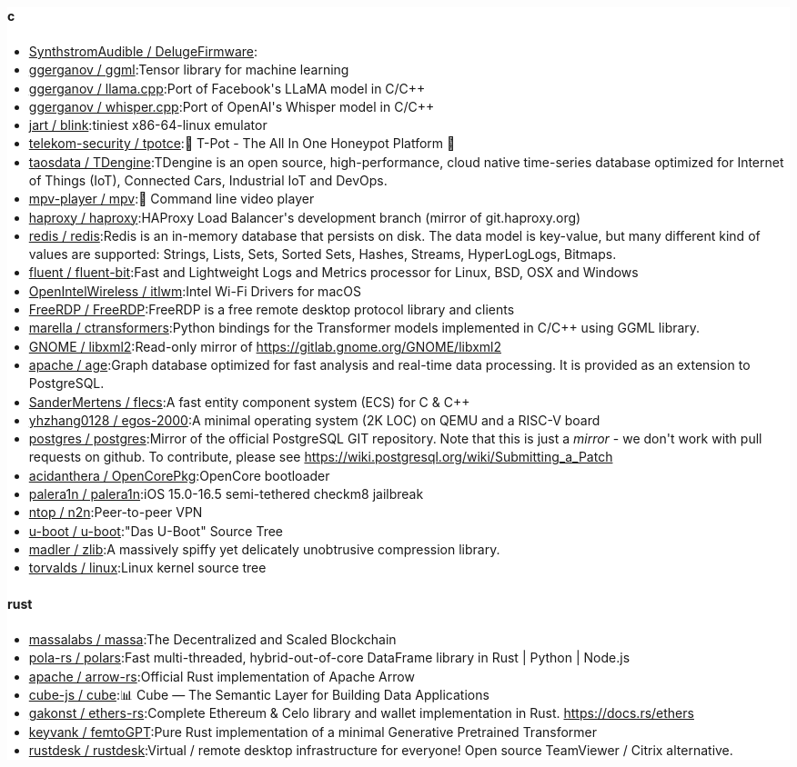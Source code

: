 #### c
* [SynthstromAudible / DelugeFirmware](https://github.com/SynthstromAudible/DelugeFirmware):
* [ggerganov / ggml](https://github.com/ggerganov/ggml):Tensor library for machine learning
* [ggerganov / llama.cpp](https://github.com/ggerganov/llama.cpp):Port of Facebook's LLaMA model in C/C++
* [ggerganov / whisper.cpp](https://github.com/ggerganov/whisper.cpp):Port of OpenAI's Whisper model in C/C++
* [jart / blink](https://github.com/jart/blink):tiniest x86-64-linux emulator
* [telekom-security / tpotce](https://github.com/telekom-security/tpotce):🍯
T-Pot - The All In One Honeypot Platform
🐝
* [taosdata / TDengine](https://github.com/taosdata/TDengine):TDengine is an open source, high-performance, cloud native time-series database optimized for Internet of Things (IoT), Connected Cars, Industrial IoT and DevOps.
* [mpv-player / mpv](https://github.com/mpv-player/mpv):🎥
Command line video player
* [haproxy / haproxy](https://github.com/haproxy/haproxy):HAProxy Load Balancer's development branch (mirror of git.haproxy.org)
* [redis / redis](https://github.com/redis/redis):Redis is an in-memory database that persists on disk. The data model is key-value, but many different kind of values are supported: Strings, Lists, Sets, Sorted Sets, Hashes, Streams, HyperLogLogs, Bitmaps.
* [fluent / fluent-bit](https://github.com/fluent/fluent-bit):Fast and Lightweight Logs and Metrics processor for Linux, BSD, OSX and Windows
* [OpenIntelWireless / itlwm](https://github.com/OpenIntelWireless/itlwm):Intel Wi-Fi Drivers for macOS
* [FreeRDP / FreeRDP](https://github.com/FreeRDP/FreeRDP):FreeRDP is a free remote desktop protocol library and clients
* [marella / ctransformers](https://github.com/marella/ctransformers):Python bindings for the Transformer models implemented in C/C++ using GGML library.
* [GNOME / libxml2](https://github.com/GNOME/libxml2):Read-only mirror of https://gitlab.gnome.org/GNOME/libxml2
* [apache / age](https://github.com/apache/age):Graph database optimized for fast analysis and real-time data processing. It is provided as an extension to PostgreSQL.
* [SanderMertens / flecs](https://github.com/SanderMertens/flecs):A fast entity component system (ECS) for C & C++
* [yhzhang0128 / egos-2000](https://github.com/yhzhang0128/egos-2000):A minimal operating system (2K LOC) on QEMU and a RISC-V board
* [postgres / postgres](https://github.com/postgres/postgres):Mirror of the official PostgreSQL GIT repository. Note that this is just a *mirror* - we don't work with pull requests on github. To contribute, please see https://wiki.postgresql.org/wiki/Submitting_a_Patch
* [acidanthera / OpenCorePkg](https://github.com/acidanthera/OpenCorePkg):OpenCore bootloader
* [palera1n / palera1n](https://github.com/palera1n/palera1n):iOS 15.0-16.5 semi-tethered checkm8 jailbreak
* [ntop / n2n](https://github.com/ntop/n2n):Peer-to-peer VPN
* [u-boot / u-boot](https://github.com/u-boot/u-boot):"Das U-Boot" Source Tree
* [madler / zlib](https://github.com/madler/zlib):A massively spiffy yet delicately unobtrusive compression library.
* [torvalds / linux](https://github.com/torvalds/linux):Linux kernel source tree

#### rust
* [massalabs / massa](https://github.com/massalabs/massa):The Decentralized and Scaled Blockchain
* [pola-rs / polars](https://github.com/pola-rs/polars):Fast multi-threaded, hybrid-out-of-core DataFrame library in Rust | Python | Node.js
* [apache / arrow-rs](https://github.com/apache/arrow-rs):Official Rust implementation of Apache Arrow
* [cube-js / cube](https://github.com/cube-js/cube):📊
Cube — The Semantic Layer for Building Data Applications
* [gakonst / ethers-rs](https://github.com/gakonst/ethers-rs):Complete Ethereum & Celo library and wallet implementation in Rust. https://docs.rs/ethers
* [keyvank / femtoGPT](https://github.com/keyvank/femtoGPT):Pure Rust implementation of a minimal Generative Pretrained Transformer
* [rustdesk / rustdesk](https://github.com/rustdesk/rustdesk):Virtual / remote desktop infrastructure for everyone! Open source TeamViewer / Citrix alternative.